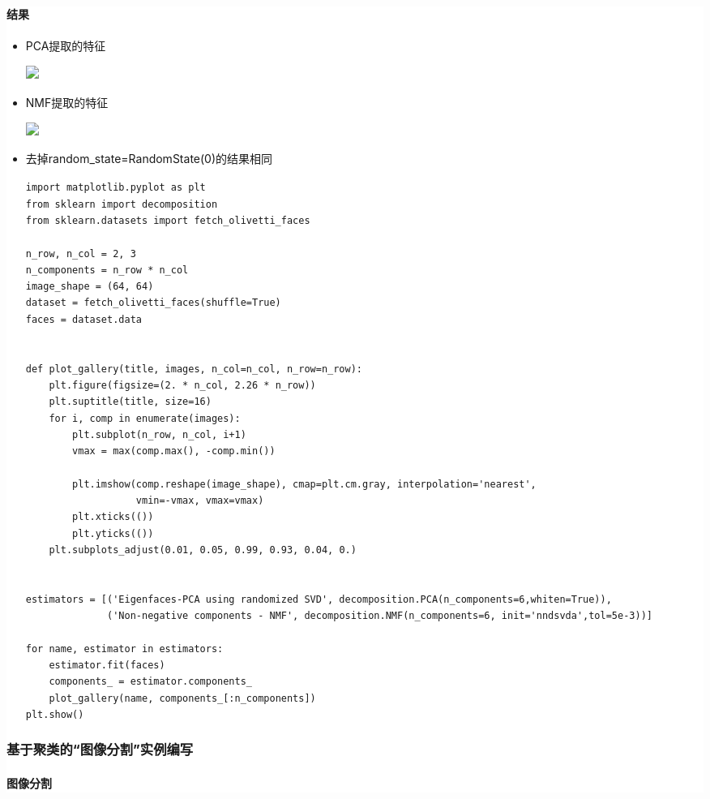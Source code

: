 #### 结果

* PCA提取的特征

  ![]({{site.baseurl}}/img/2020-09-16-figure2.jpg)

* NMF提取的特征

  ![]({{site.baseurl}}/img/2020-09-16-figure3.jpg)

* 去掉random_state=RandomState(0)的结果相同

  ```assembly
  import matplotlib.pyplot as plt
  from sklearn import decomposition
  from sklearn.datasets import fetch_olivetti_faces
  
  n_row, n_col = 2, 3
  n_components = n_row * n_col
  image_shape = (64, 64)
  dataset = fetch_olivetti_faces(shuffle=True)
  faces = dataset.data
  
  
  def plot_gallery(title, images, n_col=n_col, n_row=n_row):
      plt.figure(figsize=(2. * n_col, 2.26 * n_row))
      plt.suptitle(title, size=16)
      for i, comp in enumerate(images):
          plt.subplot(n_row, n_col, i+1)
          vmax = max(comp.max(), -comp.min())
  
          plt.imshow(comp.reshape(image_shape), cmap=plt.cm.gray, interpolation='nearest',
                     vmin=-vmax, vmax=vmax)
          plt.xticks(())
          plt.yticks(())
      plt.subplots_adjust(0.01, 0.05, 0.99, 0.93, 0.04, 0.)
  
  
  estimators = [('Eigenfaces-PCA using randomized SVD', decomposition.PCA(n_components=6,whiten=True)),
                ('Non-negative components - NMF', decomposition.NMF(n_components=6, init='nndsvda',tol=5e-3))]
  
  for name, estimator in estimators:
      estimator.fit(faces)
      components_ = estimator.components_
      plot_gallery(name, components_[:n_components])
  plt.show()
  ```

### 基于聚类的“图像分割”实例编写

#### 图像分割
